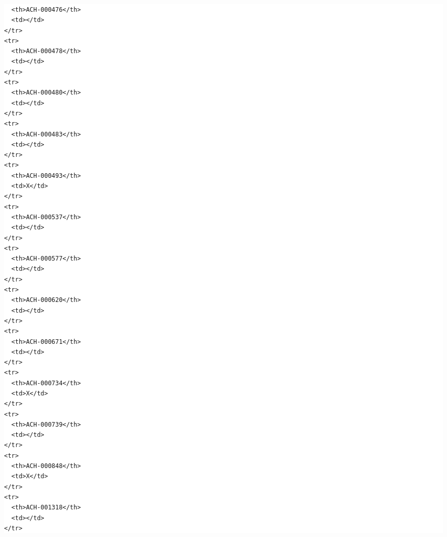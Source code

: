       <th>ACH-000476</th>
      <td></td>
    </tr>
    <tr>
      <th>ACH-000478</th>
      <td></td>
    </tr>
    <tr>
      <th>ACH-000480</th>
      <td></td>
    </tr>
    <tr>
      <th>ACH-000483</th>
      <td></td>
    </tr>
    <tr>
      <th>ACH-000493</th>
      <td>X</td>
    </tr>
    <tr>
      <th>ACH-000537</th>
      <td></td>
    </tr>
    <tr>
      <th>ACH-000577</th>
      <td></td>
    </tr>
    <tr>
      <th>ACH-000620</th>
      <td></td>
    </tr>
    <tr>
      <th>ACH-000671</th>
      <td></td>
    </tr>
    <tr>
      <th>ACH-000734</th>
      <td>X</td>
    </tr>
    <tr>
      <th>ACH-000739</th>
      <td></td>
    </tr>
    <tr>
      <th>ACH-000848</th>
      <td>X</td>
    </tr>
    <tr>
      <th>ACH-001318</th>
      <td></td>
    </tr>
  </tbody>
</table>
</div>

